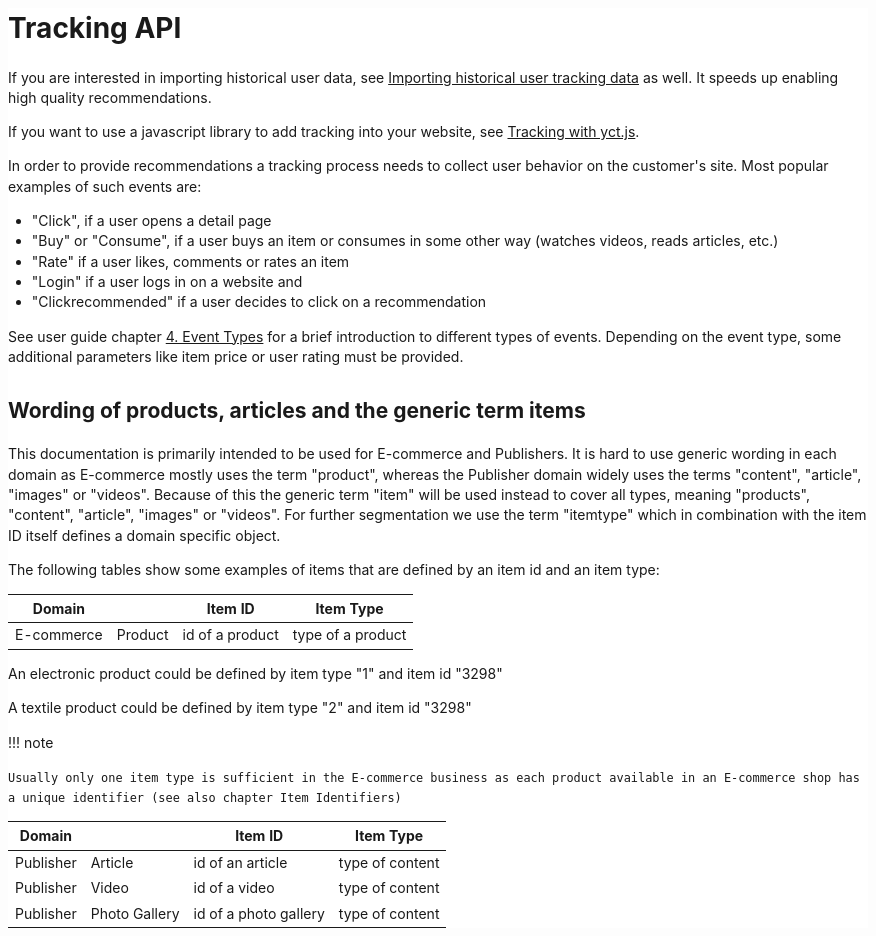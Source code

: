 # Tracking API

If you are interested in importing historical user data, see [Importing historical user tracking data](importing_historical_user_tracking_data.md) as well. It speeds up enabling high quality recommendations.

If you want to use a javascript library to add tracking into your website, see [Tracking with yct.js](tracking_with_yct.md).

In order to provide recommendations a tracking process needs to collect user behavior on the customer's site. Most popular examples of such events are:

- "Click", if a user opens a detail page
- "Buy" or "Consume", if a user buys an item or consumes in some other way (watches videos, reads articles, etc.)
- "Rate" if a user likes, comments or rates an item
- "Login" if a user logs in on a website and
- "Clickrecommended" if a user decides to click on a recommendation

See user guide chapter [4. Event Types](../user_guide/event_types.md) for a brief introduction to different types of events. Depending on the event type, some additional parameters like item price or user rating must be provided.

## Wording of products, articles and the generic term items

This documentation is primarily intended to be used for E-commerce and Publishers. It is hard to use generic wording in each domain as E-commerce mostly uses the term "product", whereas the Publisher domain widely uses the terms "content", "article", "images" or "videos". Because of this the generic term "item" will be used instead to cover all types, meaning "products", "content", "article", "images" or "videos". For further segmentation we use the term "itemtype" which in combination with the item ID itself defines a domain specific object.

The following tables show some examples of items that are defined by an item id and an item type:

|Domain||Item ID|Item Type|
|---|---|---|---|
|E-commerce|Product|id of a product|type of a product|

An electronic product could be defined by item type "1" and item id "3298"

A textile product could be defined by item type "2" and item id "3298"

!!! note

    Usually only one item type is sufficient in the E-commerce business as each product available in an E-commerce shop has a unique identifier (see also chapter Item Identifiers)

|Domain||Item ID|Item Type|
|---|---|---|---|
|Publisher|Article|id of an article|type of content|
|Publisher|Video|id of a video|type of content|
|Publisher|Photo Gallery|id of a photo gallery|type of content|
